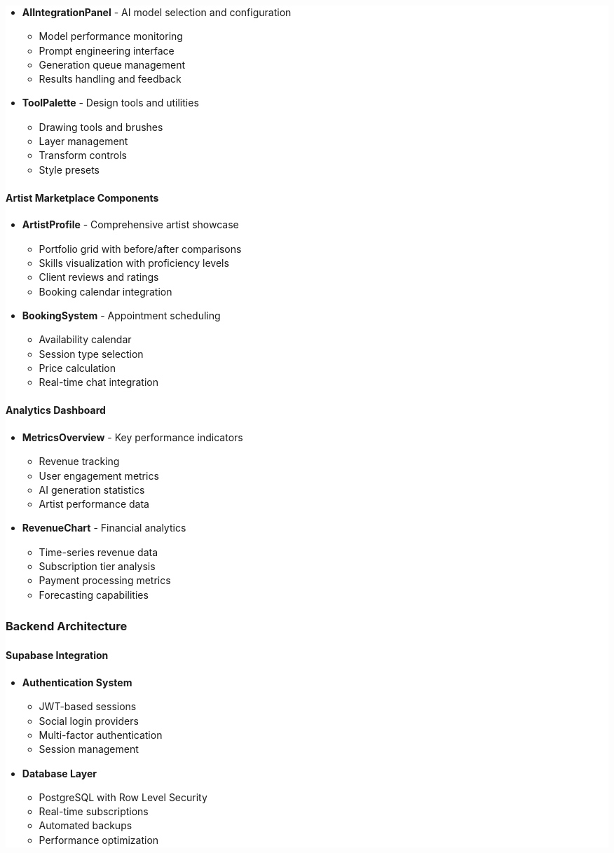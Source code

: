 - **AIIntegrationPanel** - AI model selection and configuration
  - Model performance monitoring
  - Prompt engineering interface
  - Generation queue management
  - Results handling and feedback

- **ToolPalette** - Design tools and utilities
  - Drawing tools and brushes
  - Layer management
  - Transform controls
  - Style presets

#### Artist Marketplace Components
- **ArtistProfile** - Comprehensive artist showcase
  - Portfolio grid with before/after comparisons
  - Skills visualization with proficiency levels
  - Client reviews and ratings
  - Booking calendar integration

- **BookingSystem** - Appointment scheduling
  - Availability calendar
  - Session type selection
  - Price calculation
  - Real-time chat integration

#### Analytics Dashboard
- **MetricsOverview** - Key performance indicators
  - Revenue tracking
  - User engagement metrics
  - AI generation statistics
  - Artist performance data

- **RevenueChart** - Financial analytics
  - Time-series revenue data
  - Subscription tier analysis
  - Payment processing metrics
  - Forecasting capabilities

### Backend Architecture

#### Supabase Integration
- **Authentication System**
  - JWT-based sessions
  - Social login providers
  - Multi-factor authentication
  - Session management

- **Database Layer**
  - PostgreSQL with Row Level Security
  - Real-time subscriptions
  - Automated backups
  - Performance optimization
